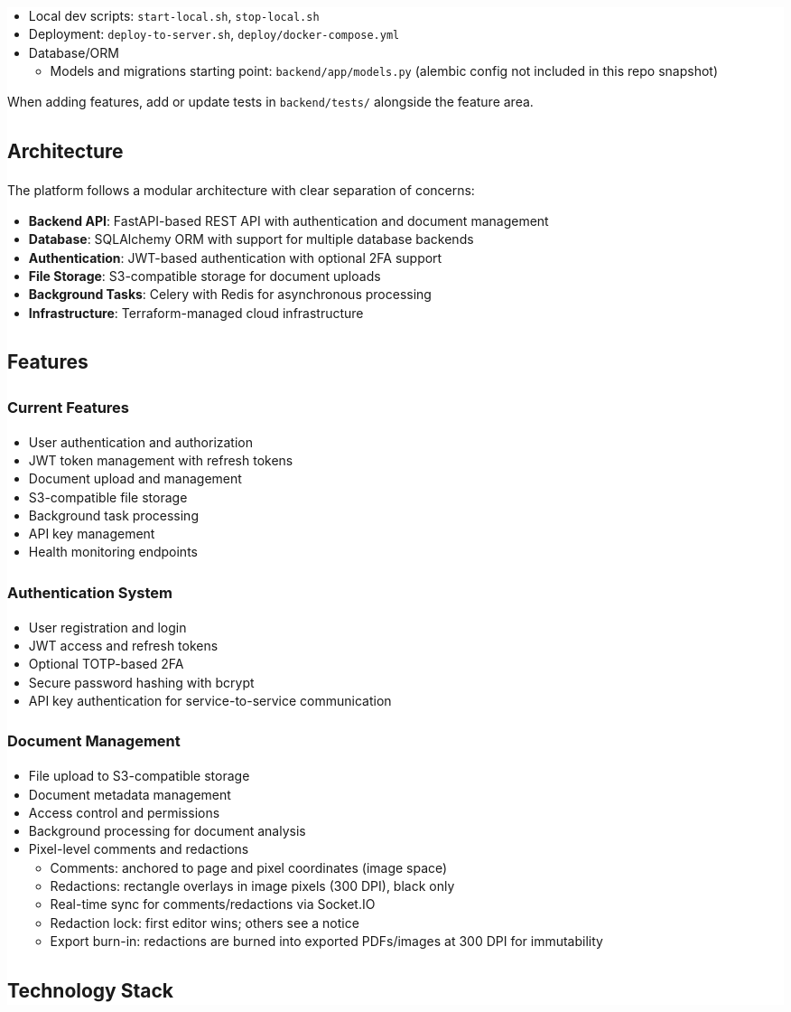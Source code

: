   - Local dev scripts: `start-local.sh`, `stop-local.sh`
  - Deployment: `deploy-to-server.sh`, `deploy/docker-compose.yml`
- Database/ORM
  - Models and migrations starting point: `backend/app/models.py` (alembic config not included in this repo snapshot)

When adding features, add or update tests in `backend/tests/` alongside the feature area.

## Architecture

The platform follows a modular architecture with clear separation of concerns:

- **Backend API**: FastAPI-based REST API with authentication and document management
- **Database**: SQLAlchemy ORM with support for multiple database backends
- **Authentication**: JWT-based authentication with optional 2FA support
- **File Storage**: S3-compatible storage for document uploads
- **Background Tasks**: Celery with Redis for asynchronous processing
- **Infrastructure**: Terraform-managed cloud infrastructure

## Features

### Current Features
- User authentication and authorization
- JWT token management with refresh tokens
- Document upload and management
- S3-compatible file storage
- Background task processing
- API key management
- Health monitoring endpoints

### Authentication System
- User registration and login
- JWT access and refresh tokens
- Optional TOTP-based 2FA
- Secure password hashing with bcrypt
- API key authentication for service-to-service communication

### Document Management
- File upload to S3-compatible storage
- Document metadata management
- Access control and permissions
- Background processing for document analysis
 - Pixel-level comments and redactions
   - Comments: anchored to page and pixel coordinates (image space)
   - Redactions: rectangle overlays in image pixels (300 DPI), black only
   - Real-time sync for comments/redactions via Socket.IO
   - Redaction lock: first editor wins; others see a notice
   - Export burn-in: redactions are burned into exported PDFs/images at 300 DPI for immutability

## Technology Stack
